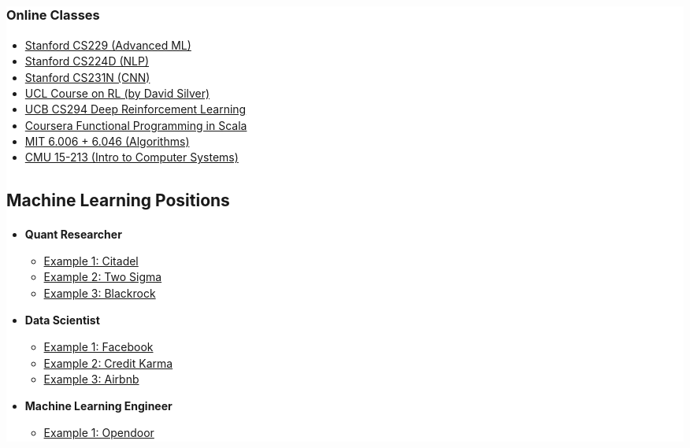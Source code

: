 ### Online Classes

* [Stanford CS229 (Advanced ML)](http://cs229.stanford.edu/)
* [Stanford CS224D (NLP)](http://cs224d.stanford.edu/)
* [Stanford CS231N (CNN)](http://cs231n.stanford.edu/)
* [UCL Course on RL (by David Silver)](http://www0.cs.ucl.ac.uk/staff/d.silver/web/Teaching.html)
* [UCB CS294 Deep Reinforcement Learning](http://rll.berkeley.edu/deeprlcourse/) 
* [Coursera Functional Programming in Scala](https://www.coursera.org/learn/progfun1) 
* [MIT 6.006 + 6.046 (Algorithms)](https://ocw.mit.edu/courses/electrical-engineering-and-computer-science/6-006-introduction-to-algorithms-fall-2011/)
* [CMU 15-213 (Intro to Computer Systems)](https://www.cs.cmu.edu/~213/)


## Machine Learning Positions

* **Quant Researcher**
    - [Example 1: Citadel](https://www.citadel.com/careers/details/quantitative-researcher-full-time/)
    - [Example 2: Two Sigma](https://careers.twosigma.com/careers/JobDetail/New-York-New-York-United-States-Quantitative-Research-Associate/292)
    - [Example 3: Blackrock](https://www.velvetjobs.com/job-posting/blackrock-sae-quantitative-researcher-119321)
    
* **Data Scientist**
    - [Example 1: Facebook](https://www.facebook.com/careers/jobs/a0I1H00000LCNWKUA5/)
    - [Example 2: Credit Karma](https://www.creditkarma.com/careers/jobs/engineering/senior-data-scientist-engineering)
    - [Example 3: Airbnb](https://www.airbnb.com/careers/departments/position/38405)
    
* **Machine Learning Engineer**
    - [Example 1: Opendoor](https://jobs.lever.co/opendoor/47bbc9cf-2d6e-4b5a-8f53-0050a1eb8937)

